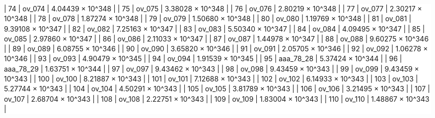 | 74 | ov_074 | 4.04439 × 10^348 |
| 75 | ov_075 | 3.38028 × 10^348 |
| 76 | ov_076 | 2.80219 × 10^348 |
| 77 | ov_077 | 2.30217 × 10^348 |
| 78 | ov_078 | 1.87274 × 10^348 |
| 79 | ov_079 | 1.50680 × 10^348 |
| 80 | ov_080 | 1.19769 × 10^348 |
| 81 | ov_081 | 9.39108 × 10^347 |
| 82 | ov_082 | 7.25163 × 10^347 |
| 83 | ov_083 | 5.50340 × 10^347 |
| 84 | ov_084 | 4.09495 × 10^347 |
| 85 | ov_085 | 2.97860 × 10^347 |
| 86 | ov_086 | 2.11033 × 10^347 |
| 87 | ov_087 | 1.44978 × 10^347 |
| 88 | ov_088 | 9.60275 × 10^346 |
| 89 | ov_089 | 6.08755 × 10^346 |
| 90 | ov_090 | 3.65820 × 10^346 |
| 91 | ov_091 | 2.05705 × 10^346 |
| 92 | ov_092 | 1.06278 × 10^346 |
| 93 | ov_093 | 4.90479 × 10^345 |
| 94 | ov_094 | 1.91539 × 10^345 |
| 95 | aaa_78_28 | 5.37424 × 10^344 |
| 96 | aaa_78_29 | 1.63751 × 10^344 |
| 97 | ov_097 | 9.43462 × 10^343 |
| 98 | ov_098 | 9.43459 × 10^343 |
| 99 | ov_099 | 9.43459 × 10^343 |
| 100 | ov_100 | 8.21887 × 10^343 |
| 101 | ov_101 | 7.12688 × 10^343 |
| 102 | ov_102 | 6.14933 × 10^343 |
| 103 | ov_103 | 5.27744 × 10^343 |
| 104 | ov_104 | 4.50291 × 10^343 |
| 105 | ov_105 | 3.81789 × 10^343 |
| 106 | ov_106 | 3.21495 × 10^343 |
| 107 | ov_107 | 2.68704 × 10^343 |
| 108 | ov_108 | 2.22751 × 10^343 |
| 109 | ov_109 | 1.83004 × 10^343 |
| 110 | ov_110 | 1.48867 × 10^343 |